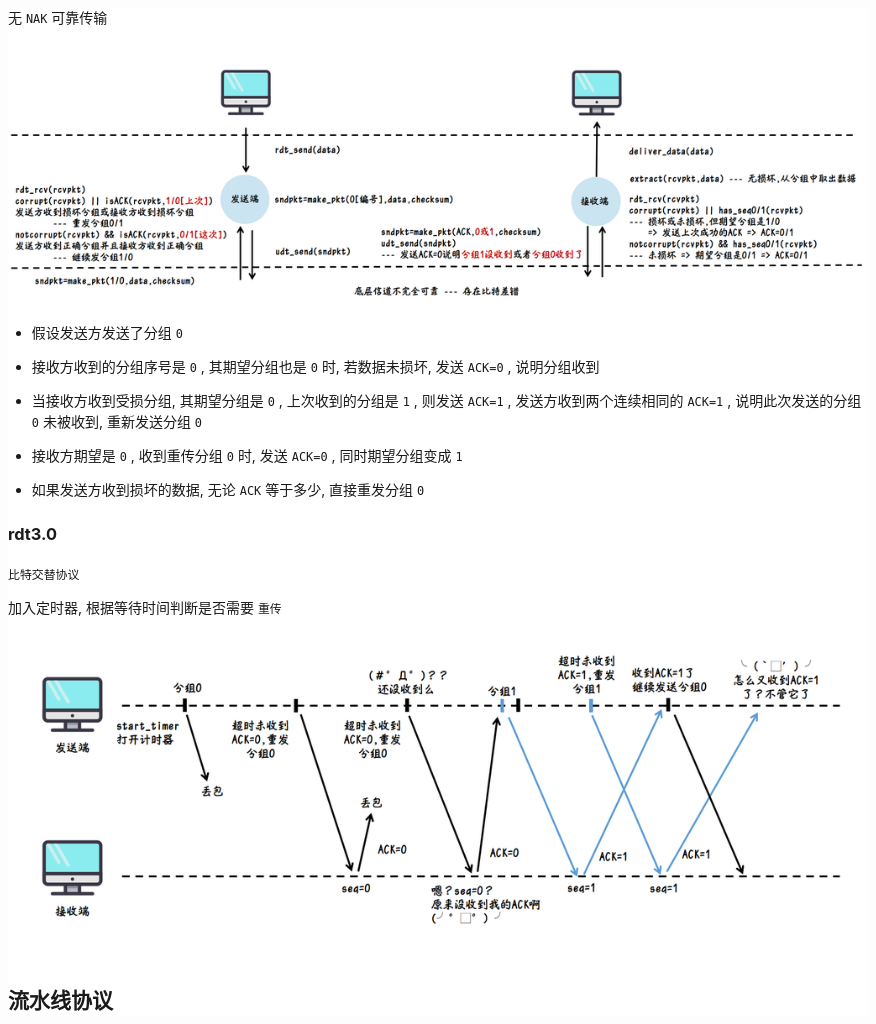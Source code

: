 无 `NAK` 可靠传输

![rdt2.2](./assets/transport/rdt2.2.png)

- 假设发送方发送了分组 `0`

- 接收方收到的分组序号是 `0` , 其期望分组也是 `0` 时, 若数据未损坏, 发送 `ACK=0` , 说明分组收到

- 当接收方收到受损分组, 其期望分组是 `0` , 上次收到的分组是 `1` , 则发送 `ACK=1` , 发送方收到两个连续相同的 `ACK=1` , 说明此次发送的分组 `0` 未被收到, 重新发送分组 `0`

- 接收方期望是 `0` , 收到重传分组 `0` 时, 发送 `ACK=0` , 同时期望分组变成 `1`

- 如果发送方收到损坏的数据, 无论 `ACK` 等于多少, 直接重发分组 `0`

### rdt3.0

`比特交替协议`

加入定时器, 根据等待时间判断是否需要 `重传`

![rdt3.0](./assets/transport/rdt3.0.png)

## 流水线协议
